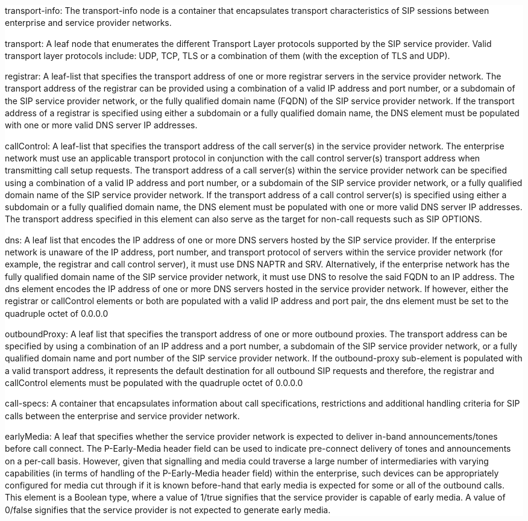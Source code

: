 <t><spanx style="strong">transport-info</spanx>: The transport-info node is a container that encapsulates transport characteristics of SIP sessions between enterprise and service provider networks.</t>

<t><spanx style="strong">transport</spanx>: A leaf node that enumerates the different Transport Layer protocols supported by the SIP service provider. Valid transport layer protocols include: UDP, TCP, TLS or a combination of them (with the exception of TLS and UDP).</t>

<t><spanx style="strong">registrar</spanx>: A leaf-list that specifies the transport address of one or more registrar servers in the service provider network. The transport address of the registrar can be provided using a combination of a valid IP address and port number, or a subdomain of the SIP service provider network, or the fully qualified domain name (FQDN) of the SIP service provider network. If the transport address of a registrar is specified using either a subdomain or a fully qualified domain name, the DNS element must be populated with one or more valid DNS server IP addresses.</t>

<t><spanx style="strong">callControl</spanx>: A leaf-list that specifies the transport address of the call server(s) in the service provider network. The enterprise network must use an applicable transport protocol in conjunction with the call control server(s) transport address when transmitting call setup requests. The transport address of a call server(s) within the service provider network can be specified using a combination of a valid IP address and port number, or a subdomain of the SIP service provider network, or a fully qualified domain name of the SIP service provider network. If the transport address of a call control server(s) is specified using either a subdomain or a fully qualified domain name, the DNS element must be populated with one or more valid DNS server IP addresses. The transport address specified in this element can also serve as the target for non-call requests such as SIP OPTIONS.</t>

<t><spanx style="strong">dns</spanx>: A leaf list that encodes the IP address of one or more DNS servers hosted by the SIP service provider. If the enterprise network is unaware of the IP address, port number, and transport protocol of servers within the service provider network (for example, the registrar and call control server), it must use DNS NAPTR and SRV. Alternatively, if the enterprise network has the fully qualified domain name of the SIP service provider network, it must use DNS to resolve the said FQDN to an IP address. The dns element encodes the IP address of one or more DNS servers hosted in the service provider network. If however, either the registrar or callControl elements or both are populated with a valid IP address and port pair, the dns element must be set to the quadruple octet of 0.0.0.0</t>

<t><spanx style="strong">outboundProxy</spanx>: A leaf list that specifies the transport address of one or more outbound proxies. The transport address can be specified by using a combination of an IP address and a port number, a subdomain of the SIP service provider network, or a fully qualified domain name and port number of the SIP service provider network. If the outbound-proxy sub-element is populated with a valid transport address, it represents the default destination for all outbound SIP requests and therefore, the registrar and callControl elements must be populated with the quadruple octet of 0.0.0.0</t>

<t><spanx style="strong">call-specs</spanx>: A container that encapsulates information about call specifications, restrictions and additional handling criteria for SIP calls between the enterprise and service provider network.</t>

<t><spanx style="strong">earlyMedia</spanx>: A leaf that specifies whether the service provider network is expected to deliver in-band announcements/tones before call connect. The P-Early-Media header field can be used to indicate pre-connect delivery of tones and announcements on a per-call basis. However, given that signalling and media could traverse a large number of intermediaries with varying capabilities (in terms of handling of the P-Early-Media header field) within the enterprise, such devices can be appropriately configured for media cut through if it is known before-hand that early media is expected for some or all of the outbound calls. This element is a Boolean type, where a value of 1/true signifies that the service provider is capable of early media. A value of 0/false signifies that the service provider is not expected to generate early media.</t>
